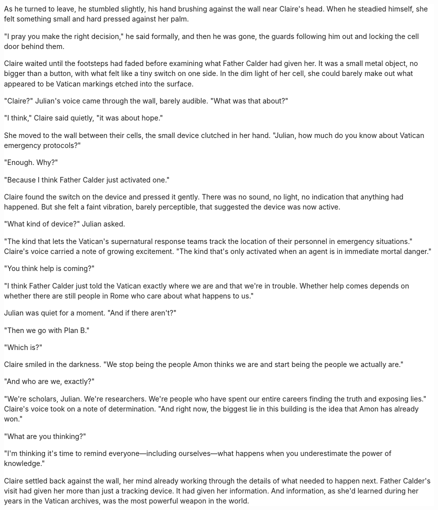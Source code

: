 As he turned to leave, he stumbled slightly, his hand brushing against the wall near Claire's head. When he steadied himself, she felt something small and hard pressed against her palm.

"I pray you make the right decision," he said formally, and then he was gone, the guards following him out and locking the cell door behind them.

Claire waited until the footsteps had faded before examining what Father Calder had given her. It was a small metal object, no bigger than a button, with what felt like a tiny switch on one side. In the dim light of her cell, she could barely make out what appeared to be Vatican markings etched into the surface.

"Claire?" Julian's voice came through the wall, barely audible. "What was that about?"

"I think," Claire said quietly, "it was about hope."

She moved to the wall between their cells, the small device clutched in her hand. "Julian, how much do you know about Vatican emergency protocols?"

"Enough. Why?"

"Because I think Father Calder just activated one."

Claire found the switch on the device and pressed it gently. There was no sound, no light, no indication that anything had happened. But she felt a faint vibration, barely perceptible, that suggested the device was now active.

"What kind of device?" Julian asked.

"The kind that lets the Vatican's supernatural response teams track the location of their personnel in emergency situations." Claire's voice carried a note of growing excitement. "The kind that's only activated when an agent is in immediate mortal danger."

"You think help is coming?"

"I think Father Calder just told the Vatican exactly where we are and that we're in trouble. Whether help comes depends on whether there are still people in Rome who care about what happens to us."

Julian was quiet for a moment. "And if there aren't?"

"Then we go with Plan B."

"Which is?"

Claire smiled in the darkness. "We stop being the people Amon thinks we are and start being the people we actually are."

"And who are we, exactly?"

"We're scholars, Julian. We're researchers. We're people who have spent our entire careers finding the truth and exposing lies." Claire's voice took on a note of determination. "And right now, the biggest lie in this building is the idea that Amon has already won."

"What are you thinking?"

"I'm thinking it's time to remind everyone—including ourselves—what happens when you underestimate the power of knowledge."

Claire settled back against the wall, her mind already working through the details of what needed to happen next. Father Calder's visit had given her more than just a tracking device. It had given her information. And information, as she'd learned during her years in the Vatican archives, was the most powerful weapon in the world.
